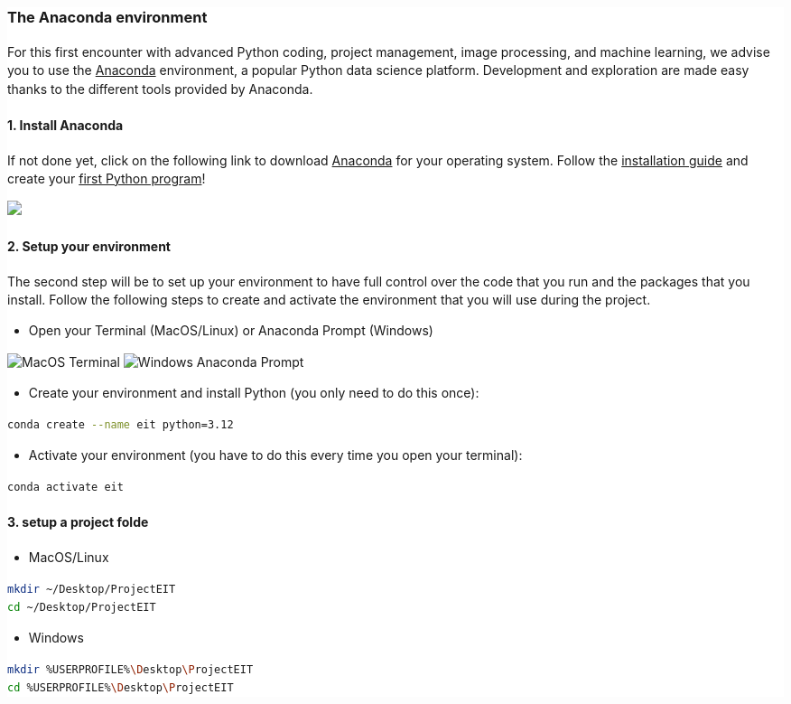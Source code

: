 ### The Anaconda environment

For this first encounter with advanced Python coding, project management, image processing, and machine learning, we advise you to use the [Anaconda](https://anaconda.org) environment, a popular Python data science platform. Development and exploration are made easy thanks to the different tools provided by Anaconda.

#### 1. Install Anaconda

If not done yet, click on the following link to download [Anaconda](https://www.anaconda.com/download/success) for your operating system. Follow the [installation guide](https://docs.anaconda.com/anaconda/install/) and create your [first Python program](https://docs.anaconda.com/anaconda/getting-started/hello-world/)!

[<img src="https://github.com/vubir-projectEIT/Image_Processing/assets/152272505/c96af1be-6622-4fca-9b58-d3c694fd112b" style="width:100%;">](https://www.anaconda.com/download/success)


#### 2. Setup your environment

The second step will be to set up your environment to have full control over the code that you run and the packages that you install. Follow the following steps to create and activate the environment that you will use during the project.

- Open your Terminal (MacOS/Linux) or Anaconda Prompt (Windows)

<p float="left">
    <img alt="MacOS Terminal" src="https://github.com/user-attachments/assets/736567fd-a9c7-4e43-81cb-bc14e5d7091d" style="width:67%;">
    <img alt="Windows Anaconda Prompt" src="https://github.com/user-attachments/assets/49962f75-c2d1-4950-918a-eafb0a3888e4" style="width:31%;">
</p>

- Create your environment and install Python (you only need to do this once):

``` bash
conda create --name eit python=3.12
```

- Activate your environment (you have to do this every time you open your terminal):

``` bash
conda activate eit
```

#### 3. setup a project folde

- MacOS/Linux

``` bash
mkdir ~/Desktop/ProjectEIT
cd ~/Desktop/ProjectEIT
```

- Windows

``` bash
mkdir %USERPROFILE%\Desktop\ProjectEIT
cd %USERPROFILE%\Desktop\ProjectEIT
```
